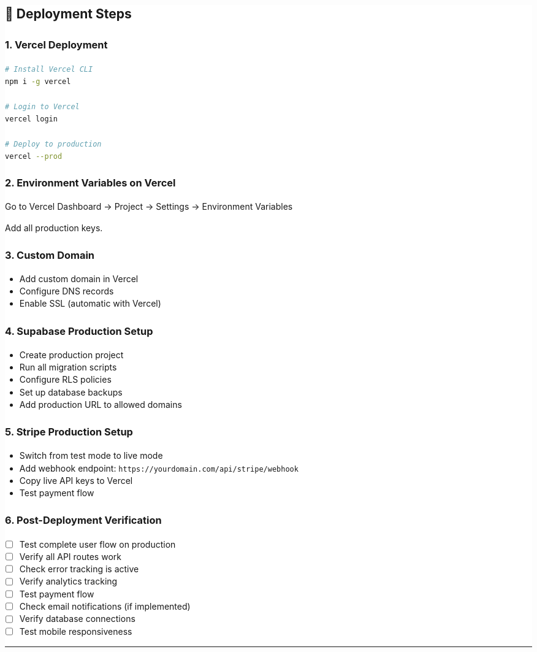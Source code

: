 
## 🔧 Deployment Steps

### 1. Vercel Deployment
```bash
# Install Vercel CLI
npm i -g vercel

# Login to Vercel
vercel login

# Deploy to production
vercel --prod
```

### 2. Environment Variables on Vercel
Go to Vercel Dashboard → Project → Settings → Environment Variables

Add all production keys.

### 3. Custom Domain
- Add custom domain in Vercel
- Configure DNS records
- Enable SSL (automatic with Vercel)

### 4. Supabase Production Setup
- Create production project
- Run all migration scripts
- Configure RLS policies
- Set up database backups
- Add production URL to allowed domains

### 5. Stripe Production Setup
- Switch from test mode to live mode
- Add webhook endpoint: `https://yourdomain.com/api/stripe/webhook`
- Copy live API keys to Vercel
- Test payment flow

### 6. Post-Deployment Verification
- [ ] Test complete user flow on production
- [ ] Verify all API routes work
- [ ] Check error tracking is active
- [ ] Verify analytics tracking
- [ ] Test payment flow
- [ ] Check email notifications (if implemented)
- [ ] Verify database connections
- [ ] Test mobile responsiveness

---
